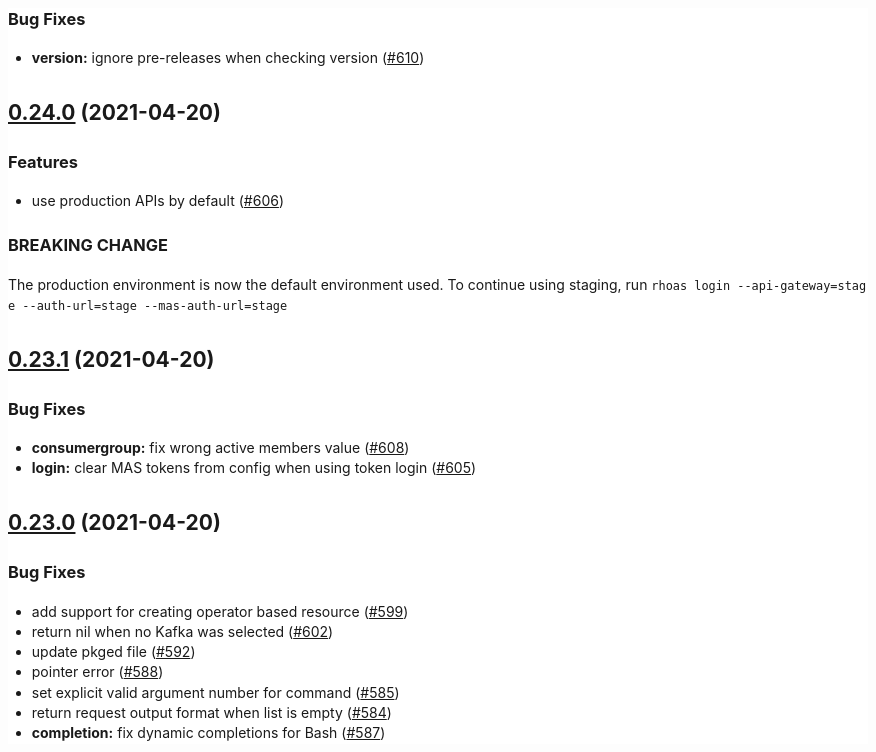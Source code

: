 ### Bug Fixes

* **version:** ignore pre-releases when checking version ([#610](https://github.com/aerogear/charmil-host-example/issues/610))


<a name="0.24.0"></a>
## [0.24.0](https://github.com/aerogear/charmil-host-example/compare/0.23.1...0.24.0) (2021-04-20)

### Features

* use production APIs by default ([#606](https://github.com/aerogear/charmil-host-example/issues/606))

### BREAKING CHANGE


The production environment is now the default environment used. To continue using staging, run `rhoas login --api-gateway=stage --auth-url=stage --mas-auth-url=stage`


<a name="0.23.1"></a>
## [0.23.1](https://github.com/aerogear/charmil-host-example/compare/0.23.0...0.23.1) (2021-04-20)

### Bug Fixes

* **consumergroup:** fix wrong active members value ([#608](https://github.com/aerogear/charmil-host-example/issues/608))
* **login:** clear MAS tokens from config when using token login ([#605](https://github.com/aerogear/charmil-host-example/issues/605))


<a name="0.23.0"></a>
## [0.23.0](https://github.com/aerogear/charmil-host-example/compare/0.22.2...0.23.0) (2021-04-20)

### Bug Fixes

* add support for creating operator based resource ([#599](https://github.com/aerogear/charmil-host-example/issues/599))
* return nil when no Kafka was selected ([#602](https://github.com/aerogear/charmil-host-example/issues/602))
* update pkged file ([#592](https://github.com/aerogear/charmil-host-example/issues/592))
* pointer error ([#588](https://github.com/aerogear/charmil-host-example/issues/588))
* set explicit valid argument number for command ([#585](https://github.com/aerogear/charmil-host-example/issues/585))
* return request output format when list is empty ([#584](https://github.com/aerogear/charmil-host-example/issues/584))
* **completion:** fix dynamic completions for Bash ([#587](https://github.com/aerogear/charmil-host-example/issues/587))
